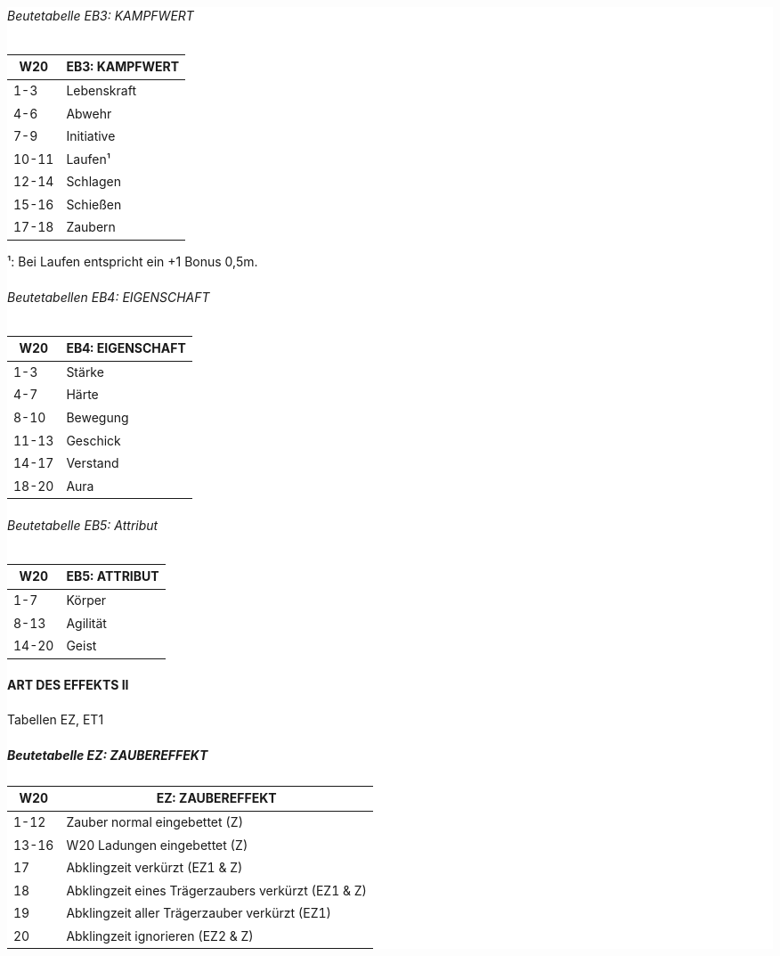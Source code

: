 ###### Beutetabelle EB3: KAMPFWERT

| W20   | EB3: KAMPFWERT |
| ----- | -------------- |
| 1-3   | Lebenskraft    |
| 4-6   | Abwehr         |
| 7-9   | Initiative     |
| 10-11 | Laufen¹        |
| 12-14 | Schlagen       |
| 15-16 | Schießen       |
| 17-18 | Zaubern        |

¹: Bei Laufen entspricht ein +1 Bonus 0,5m.

###### Beutetabellen EB4: EIGENSCHAFT

| W20   | EB4: EIGENSCHAFT |
| ----- | ---------------- |
| 1-3   | Stärke           |
| 4-7   | Härte            |
| 8-10  | Bewegung         |
| 11-13 | Geschick         |
| 14-17 | Verstand         |
| 18-20 | Aura             |

###### Beutetabelle EB5: Attribut

| W20   | EB5: ATTRIBUT |
| ----- | ------------- |
| 1-7   | Körper        |
| 8-13  | Agilität      |
| 14-20 | Geist         |

#### ART DES EFFEKTS II

Tabellen EZ, ET1

##### Beutetabelle EZ: ZAUBEREFFEKT

| W20   | EZ: ZAUBEREFFEKT                                   |
| ----- | -------------------------------------------------- |
| 1-12  | Zauber normal eingebettet (Z)                      |
| 13-16 | W20 Ladungen eingebettet (Z)                       |
| 17    | Abklingzeit verkürzt (EZ1 & Z)                     |
| 18    | Abklingzeit eines Trägerzaubers verkürzt (EZ1 & Z) |
| 19    | Abklingzeit aller Trägerzauber verkürzt (EZ1)      |
| 20    | Abklingzeit ignorieren (EZ2 & Z)                   |
